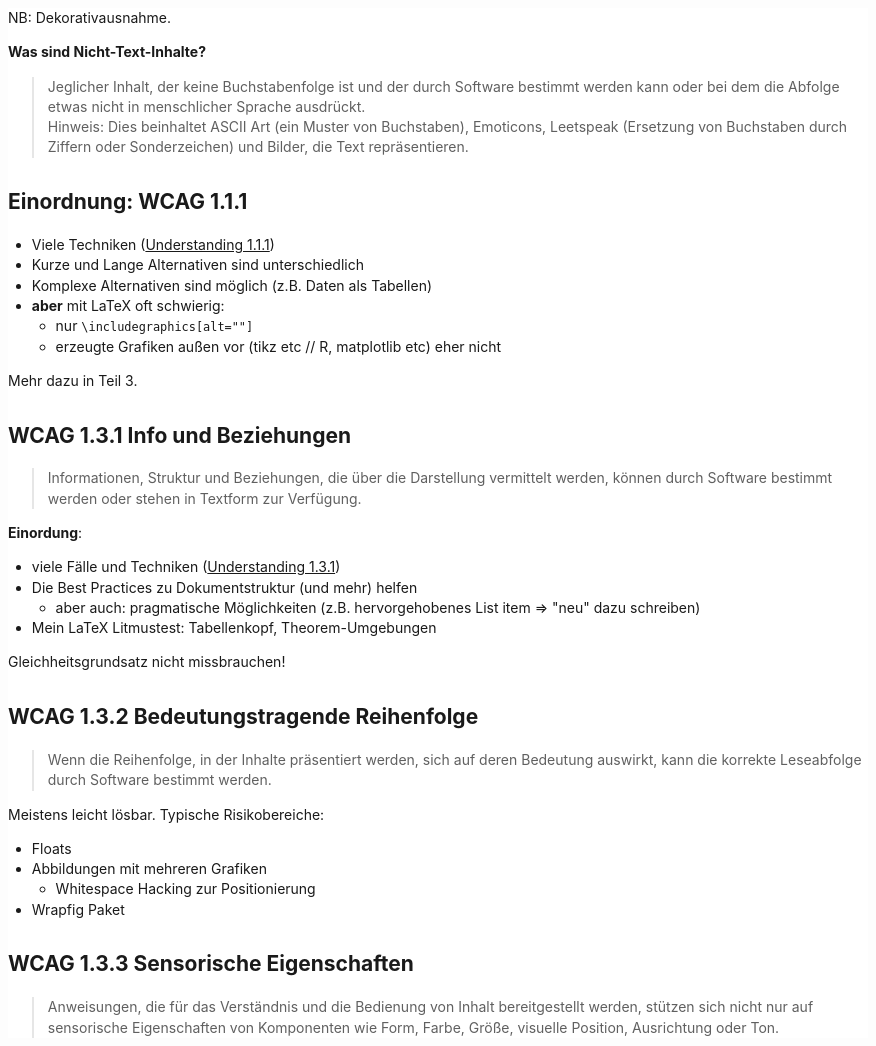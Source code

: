 NB: Dekorativausnahme.

**Was sind Nicht-Text-Inhalte?**

> Jeglicher Inhalt, der keine Buchstabenfolge ist und der durch Software bestimmt werden kann oder bei dem die Abfolge etwas nicht in menschlicher Sprache ausdrückt.\
> Hinweis: Dies beinhaltet ASCII Art (ein Muster von Buchstaben), Emoticons, Leetspeak (Ersetzung von Buchstaben durch Ziffern oder Sonderzeichen) und Bilder, die Text repräsentieren.

## Einordnung: WCAG 1.1.1

- Viele Techniken ([Understanding 1.1.1](https://www.w3.org/WAI/WCAG22/Understanding/non-text-content.html))
- Kurze und Lange Alternativen sind unterschiedlich
- Komplexe Alternativen sind möglich (z.B. Daten als Tabellen)
- **aber** mit LaTeX oft schwierig:
  - nur `\includegraphics[alt=""]`
  - erzeugte Grafiken außen vor (tikz etc // R, matplotlib etc) eher nicht

Mehr dazu in Teil 3.

## WCAG 1.3.1 Info und Beziehungen

> Informationen, Struktur und Beziehungen, die über die Darstellung vermittelt werden, können durch Software bestimmt werden oder stehen in Textform zur Verfügung.

**Einordung**:

- viele Fälle und Techniken ([Understanding 1.3.1](https://www.w3.org/WAI/WCAG21/Understanding/info-and-relationships.html))
- Die Best Practices zu Dokumentstruktur (und mehr) helfen
  - aber auch: pragmatische Möglichkeiten (z.B. hervorgehobenes List item ⇒ "neu" dazu schreiben)
- Mein LaTeX Litmustest: Tabellenkopf, Theorem-Umgebungen

Gleichheitsgrundsatz nicht missbrauchen!

## WCAG 1.3.2 Bedeutungstragende Reihenfolge

> Wenn die Reihenfolge, in der Inhalte präsentiert werden, sich auf deren Bedeutung auswirkt, kann die korrekte Leseabfolge durch Software bestimmt werden.

Meistens leicht lösbar. Typische Risikobereiche:

- Floats
- Abbildungen mit mehreren Grafiken
  - Whitespace Hacking zur Positionierung
- Wrapfig Paket

## WCAG 1.3.3 Sensorische Eigenschaften

> Anweisungen, die für das Verständnis und die Bedienung von Inhalt bereitgestellt werden, stützen sich nicht nur auf sensorische Eigenschaften von Komponenten wie Form, Farbe, Größe, visuelle Position, Ausrichtung oder Ton.
